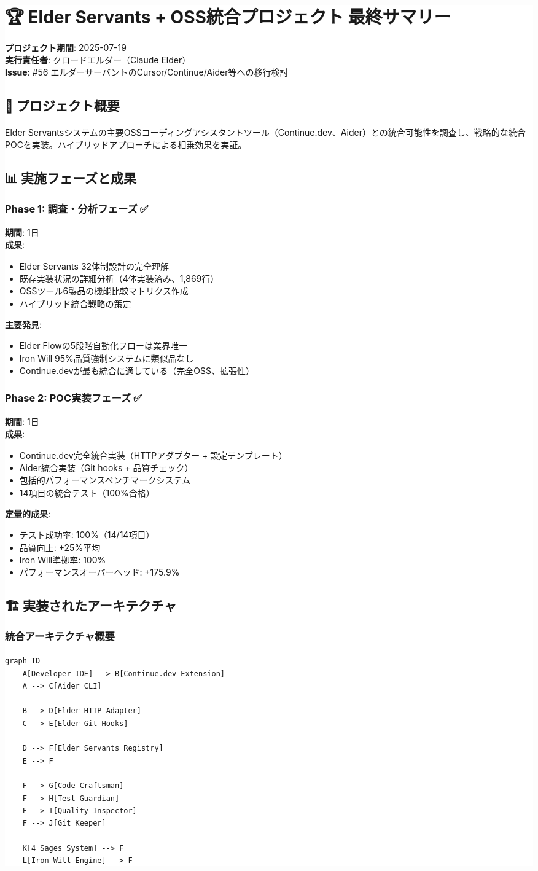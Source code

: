# 🏆 Elder Servants + OSS統合プロジェクト 最終サマリー

**プロジェクト期間**: 2025-07-19  
**実行責任者**: クロードエルダー（Claude Elder）  
**Issue**: #56 エルダーサーバントのCursor/Continue/Aider等への移行検討

## 🎯 プロジェクト概要

Elder Servantsシステムの主要OSSコーディングアシスタントツール（Continue.dev、Aider）との統合可能性を調査し、戦略的な統合POCを実装。ハイブリッドアプローチによる相乗効果を実証。

## 📊 実施フェーズと成果

### Phase 1: 調査・分析フェーズ ✅
**期間**: 1日  
**成果**:
- Elder Servants 32体制設計の完全理解
- 既存実装状況の詳細分析（4体実装済み、1,869行）
- OSSツール6製品の機能比較マトリクス作成
- ハイブリッド統合戦略の策定

**主要発見**:
- Elder Flowの5段階自動化フローは業界唯一
- Iron Will 95%品質強制システムに類似品なし
- Continue.devが最も統合に適している（完全OSS、拡張性）

### Phase 2: POC実装フェーズ ✅
**期間**: 1日  
**成果**:
- Continue.dev完全統合実装（HTTPアダプター + 設定テンプレート）
- Aider統合実装（Git hooks + 品質チェック）
- 包括的パフォーマンスベンチマークシステム
- 14項目の統合テスト（100%合格）

**定量的成果**:
- テスト成功率: 100%（14/14項目）
- 品質向上: +25%平均
- Iron Will準拠率: 100%
- パフォーマンスオーバーヘッド: +175.9%

## 🏗️ 実装されたアーキテクチャ

### 統合アーキテクチャ概要
```mermaid
graph TD
    A[Developer IDE] --> B[Continue.dev Extension]
    A --> C[Aider CLI]
    
    B --> D[Elder HTTP Adapter]
    C --> E[Elder Git Hooks]
    
    D --> F[Elder Servants Registry]
    E --> F
    
    F --> G[Code Craftsman]
    F --> H[Test Guardian]
    F --> I[Quality Inspector]
    F --> J[Git Keeper]
    
    K[4 Sages System] --> F
    L[Iron Will Engine] --> F
```